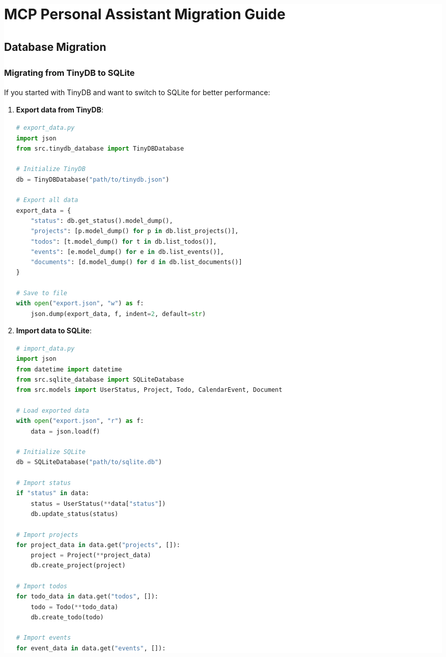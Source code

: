 # MCP Personal Assistant Migration Guide

## Database Migration

### Migrating from TinyDB to SQLite

If you started with TinyDB and want to switch to SQLite for better performance:

1. **Export data from TinyDB**:
   ```python
   # export_data.py
   import json
   from src.tinydb_database import TinyDBDatabase
   
   # Initialize TinyDB
   db = TinyDBDatabase("path/to/tinydb.json")
   
   # Export all data
   export_data = {
       "status": db.get_status().model_dump(),
       "projects": [p.model_dump() for p in db.list_projects()],
       "todos": [t.model_dump() for t in db.list_todos()],
       "events": [e.model_dump() for e in db.list_events()],
       "documents": [d.model_dump() for d in db.list_documents()]
   }
   
   # Save to file
   with open("export.json", "w") as f:
       json.dump(export_data, f, indent=2, default=str)
   ```

2. **Import data to SQLite**:
   ```python
   # import_data.py
   import json
   from datetime import datetime
   from src.sqlite_database import SQLiteDatabase
   from src.models import UserStatus, Project, Todo, CalendarEvent, Document
   
   # Load exported data
   with open("export.json", "r") as f:
       data = json.load(f)
   
   # Initialize SQLite
   db = SQLiteDatabase("path/to/sqlite.db")
   
   # Import status
   if "status" in data:
       status = UserStatus(**data["status"])
       db.update_status(status)
   
   # Import projects
   for project_data in data.get("projects", []):
       project = Project(**project_data)
       db.create_project(project)
   
   # Import todos
   for todo_data in data.get("todos", []):
       todo = Todo(**todo_data)
       db.create_todo(todo)
   
   # Import events
   for event_data in data.get("events", []):
   ```